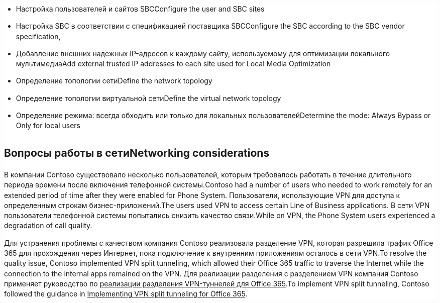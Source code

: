 - <span data-ttu-id="13c0d-233">Настройка пользователей и сайтов SBC</span><span class="sxs-lookup"><span data-stu-id="13c0d-233">Configure the user and SBC sites</span></span> 

- <span data-ttu-id="13c0d-234">Настройка SBC в соответствии с спецификацией поставщика SBC</span><span class="sxs-lookup"><span data-stu-id="13c0d-234">Configure the SBC  according to the SBC vendor specification,</span></span> 

- <span data-ttu-id="13c0d-235">Добавление внешних надежных IP-адресов к каждому сайту, используемому для оптимизации локального мультимедиа</span><span class="sxs-lookup"><span data-stu-id="13c0d-235">Add external trusted IP addresses to each site used for Local Media Optimization</span></span>    

- <span data-ttu-id="13c0d-236">Определение топологии сети</span><span class="sxs-lookup"><span data-stu-id="13c0d-236">Define the network topology</span></span> 

- <span data-ttu-id="13c0d-237">Определение топологии виртуальной сети</span><span class="sxs-lookup"><span data-stu-id="13c0d-237">Define the virtual network topology</span></span> 

- <span data-ttu-id="13c0d-238">Определение режима: всегда обходить или только для локальных пользователей</span><span class="sxs-lookup"><span data-stu-id="13c0d-238">Determine the mode: Always Bypass or Only for local users</span></span> 

## <a name="networking-considerations"></a><span data-ttu-id="13c0d-239">Вопросы работы в сети</span><span class="sxs-lookup"><span data-stu-id="13c0d-239">Networking considerations</span></span>

<span data-ttu-id="13c0d-240">В компании Contoso существовало несколько пользователей, которым требовалось работать в течение длительного периода времени после включения телефонной системы.</span><span class="sxs-lookup"><span data-stu-id="13c0d-240">Contoso had a number of users who needed to work remotely for an extended period of time after they were enabled for Phone System.</span></span> <span data-ttu-id="13c0d-241">Пользователи, использующие VPN для доступа к определенным строкам бизнес-приложений.</span><span class="sxs-lookup"><span data-stu-id="13c0d-241">The users used VPN to access certain Line of Business applications.</span></span> <span data-ttu-id="13c0d-242">В сети VPN пользователи телефонной системы попытались снизить качество связи.</span><span class="sxs-lookup"><span data-stu-id="13c0d-242">While on VPN, the Phone System users experienced a degradation of call quality.</span></span> 

<span data-ttu-id="13c0d-243">Для устранения проблемы с качеством компания Contoso реализовала разделение VPN, которая разрешила трафик Office 365 для прохождения через Интернет, пока подключение к внутренним приложениям осталось в сети VPN.</span><span class="sxs-lookup"><span data-stu-id="13c0d-243">To resolve the quality issue, Contoso implemented VPN split tunneling, which allowed their Office 365 traffic to traverse the Internet while the connection to the internal apps remained on the VPN.</span></span> <span data-ttu-id="13c0d-244">Для реализации разделения с разделением VPN компания Contoso применяет руководство по [реализации разделения VPN-туннелей для Office 365](https://docs.microsoft.com/office365/enterprise/office-365-vpn-implement-split-tunnel).</span><span class="sxs-lookup"><span data-stu-id="13c0d-244">To implement VPN split tunneling, Contoso followed the guidance in [Implementing VPN split tunneling for Office 365](https://docs.microsoft.com/office365/enterprise/office-365-vpn-implement-split-tunnel).</span></span>  

 





